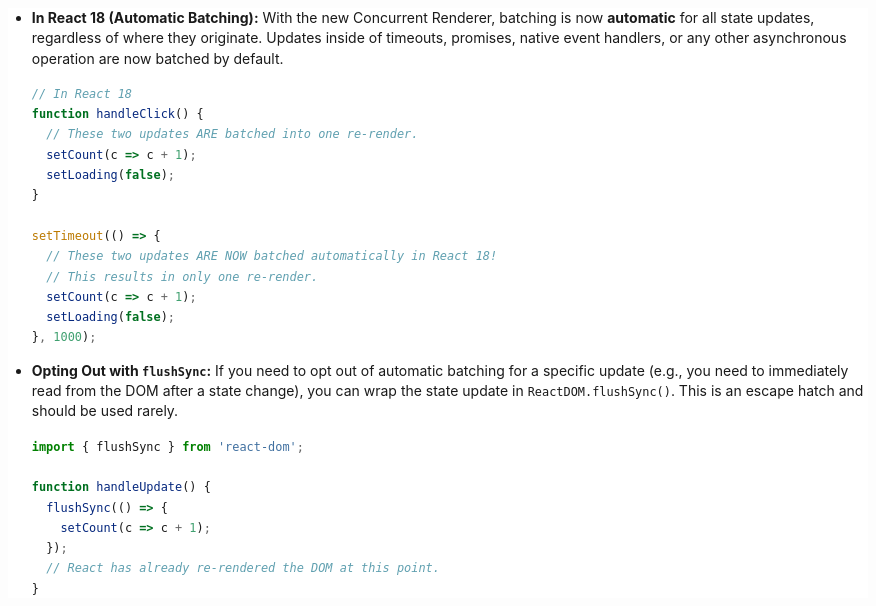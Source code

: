 *   **In React 18 (Automatic Batching):**
    With the new Concurrent Renderer, batching is now **automatic** for all state updates, regardless of where they originate. Updates inside of timeouts, promises, native event handlers, or any other asynchronous operation are now batched by default.

    ```jsx
    // In React 18
    function handleClick() {
      // These two updates ARE batched into one re-render.
      setCount(c => c + 1);
      setLoading(false);
    }

    setTimeout(() => {
      // These two updates ARE NOW batched automatically in React 18!
      // This results in only one re-render.
      setCount(c => c + 1);
      setLoading(false);
    }, 1000);
    ```

*   **Opting Out with `flushSync`:**
    If you need to opt out of automatic batching for a specific update (e.g., you need to immediately read from the DOM after a state change), you can wrap the state update in `ReactDOM.flushSync()`. This is an escape hatch and should be used rarely.

    ```jsx
    import { flushSync } from 'react-dom';

    function handleUpdate() {
      flushSync(() => {
        setCount(c => c + 1);
      });
      // React has already re-rendered the DOM at this point.
    }
    ```